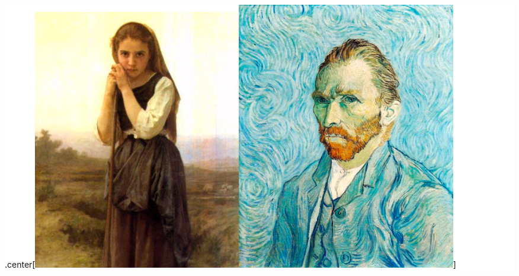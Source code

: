 .center[<img src="img/npr_03.png" alt="npr_01" style="width:40%;"><img src="img/npr_04.png" alt="npr_01" style="width:42%;">]